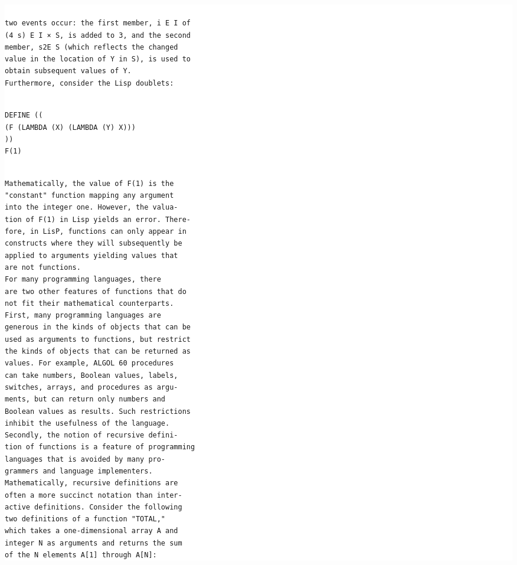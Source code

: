 ```

two events occur: the first member, i E I of
(4 s) E I × S, is added to 3, and the second
member, s2E S (which reflects the changed
value in the location of Y in S), is used to
obtain subsequent values of Y.
Furthermore, consider the Lisp doublets:

```

```

DEFINE ((
(F (LAMBDA (X) (LAMBDA (Y) X)))
))
F(1)

```

```

Mathematically, the value of F(1) is the
"constant" function mapping any argument
into the integer one. However, the valua-
tion of F(1) in Lisp yields an error. There-
fore, in LisP, functions can only appear in
constructs where they will subsequently be
applied to arguments yielding values that
are not functions.
For many programming languages, there
are two other features of functions that do
not fit their mathematical counterparts.
First, many programming languages are
generous in the kinds of objects that can be
used as arguments to functions, but restrict
the kinds of objects that can be returned as
values. For example, ALGOL 60 procedures
can take numbers, Boolean values, labels,
switches, arrays, and procedures as argu-
ments, but can return only numbers and
Boolean values as results. Such restrictions
inhibit the usefulness of the language.
Secondly, the notion of recursive defini-
tion of functions is a feature of programming
languages that is avoided by many pro-
grammers and language implementers.
Mathematically, recursive definitions are
often a more succinct notation than inter-
active definitions. Consider the following
two definitions of a function "TOTAL,"
which takes a one-dimensional array A and
integer N as arguments and returns the sum
of the N elements A[1] through A[N]:

```
